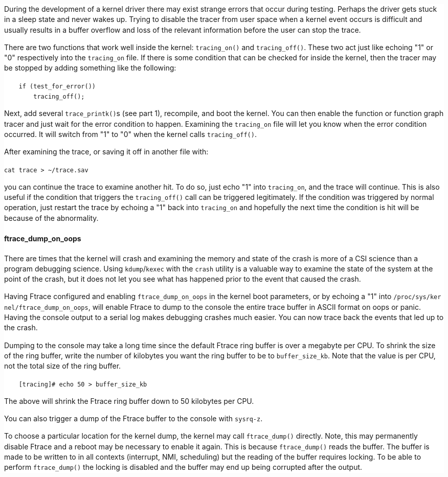 During the development of a kernel driver there may exist strange errors that occur during testing. Perhaps the driver gets stuck in a sleep state and never wakes up. Trying to disable the tracer from user space when a kernel event occurs is difficult and usually results in a buffer overflow and loss of the relevant information before the user can stop the trace.

There are two functions that work well inside the kernel: `tracing_on()` and `tracing_off()`. These two act just like echoing "1" or "0" respectively into the `tracing_on` file. If there is some condition that can be checked for inside the kernel, then the tracer may be stopped by adding something like the following: 
    
    
        if (test_for_error())
    	    tracing_off();
    

Next, add several `trace_printk()`s (see part 1), recompile, and boot the kernel. You can then enable the function or function graph tracer and just wait for the error condition to happen. Examining the `tracing_on` file will let you know when the error condition occurred. It will switch from "1" to "0" when the kernel calls `tracing_off()`.

After examining the trace, or saving it off in another file with: 
    
    
    cat trace > ~/trace.sav
    

you can continue the trace to examine another hit. To do so, just echo "1" into `tracing_on`, and the trace will continue. This is also useful if the condition that triggers the `tracing_off()` call can be triggered legitimately. If the condition was triggered by normal operation, just restart the trace by echoing a "1" back into `tracing_on` and hopefully the next time the condition is hit will be because of the abnormality.

#### ftrace_dump_on_oops

There are times that the kernel will crash and examining the memory and state of the crash is more of a CSI science than a program debugging science. Using `kdump`/`kexec` with the `crash` utility is a valuable way to examine the state of the system at the point of the crash, but it does not let you see what has happened prior to the event that caused the crash.

Having Ftrace configured and enabling `ftrace_dump_on_oops` in the kernel boot parameters, or by echoing a "1" into `/proc/sys/kernel/ftrace_dump_on_oops`, will enable Ftrace to dump to the console the entire trace buffer in ASCII format on oops or panic. Having the console output to a serial log makes debugging crashes much easier. You can now trace back the events that led up to the crash.

Dumping to the console may take a long time since the default Ftrace ring buffer is over a megabyte per CPU. To shrink the size of the ring buffer, write the number of kilobytes you want the ring buffer to be to `buffer_size_kb`. Note that the value is per CPU, not the total size of the ring buffer. 
    
    
        [tracing]# echo 50 > buffer_size_kb
    

The above will shrink the Ftrace ring buffer down to 50 kilobytes per CPU. 

You can also trigger a dump of the Ftrace buffer to the console with `sysrq-z`.

To choose a particular location for the kernel dump, the kernel may call `ftrace_dump()` directly. Note, this may permanently disable Ftrace and a reboot may be necessary to enable it again. This is because `ftrace_dump()` reads the buffer. The buffer is made to be written to in all contexts (interrupt, NMI, scheduling) but the reading of the buffer requires locking. To be able to perform `ftrace_dump()` the locking is disabled and the buffer may end up being corrupted after the output.
    